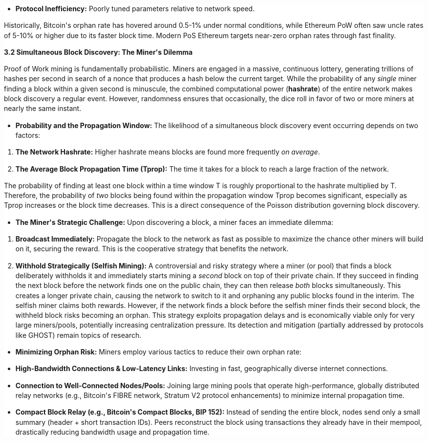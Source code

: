 *   **Protocol Inefficiency:** Poorly tuned parameters relative to network speed.

Historically, Bitcoin's orphan rate has hovered around 0.5-1% under normal conditions, while Ethereum PoW often saw uncle rates of 5-10% or higher due to its faster block time. Modern PoS Ethereum targets near-zero orphan rates through fast finality.

**3.2 Simultaneous Block Discovery: The Miner's Dilemma**

Proof of Work mining is fundamentally probabilistic. Miners are engaged in a massive, continuous lottery, generating trillions of hashes per second in search of a nonce that produces a hash below the current target. While the probability of any *single* miner finding a block within a given second is minuscule, the combined computational power (**hashrate**) of the entire network makes block discovery a regular event. However, randomness ensures that occasionally, the dice roll in favor of two or more miners at nearly the same instant.

*   **Probability and the Propagation Window:** The likelihood of a simultaneous block discovery event occurring depends on two factors:

1.  **The Network Hashrate:** Higher hashrate means blocks are found more frequently *on average*.

2.  **The Average Block Propagation Time (Tprop):** The time it takes for a block to reach a large fraction of the network.

The probability of finding at least one block within a time window T is roughly proportional to the hashrate multiplied by T. Therefore, the probability of *two* blocks being found within the propagation window Tprop becomes significant, especially as Tprop increases or the block time decreases. This is a direct consequence of the Poisson distribution governing block discovery.

*   **The Miner's Strategic Challenge:** Upon discovering a block, a miner faces an immediate dilemma:

1.  **Broadcast Immediately:** Propagate the block to the network as fast as possible to maximize the chance other miners will build on it, securing the reward. This is the cooperative strategy that benefits the network.

2.  **Withhold Strategically (Selfish Mining):** A controversial and risky strategy where a miner (or pool) that finds a block deliberately withholds it and immediately starts mining a *second* block on top of their private chain. If they succeed in finding the next block before the network finds one on the public chain, they can then release *both* blocks simultaneously. This creates a longer private chain, causing the network to switch to it and orphaning any public blocks found in the interim. The selfish miner claims both rewards. However, if the network finds a block before the selfish miner finds their second block, the withheld block risks becoming an orphan. This strategy exploits propagation delays and is economically viable only for very large miners/pools, potentially increasing centralization pressure. Its detection and mitigation (partially addressed by protocols like GHOST) remain topics of research.

*   **Minimizing Orphan Risk:** Miners employ various tactics to reduce their own orphan rate:

*   **High-Bandwidth Connections & Low-Latency Links:** Investing in fast, geographically diverse internet connections.

*   **Connection to Well-Connected Nodes/Pools:** Joining large mining pools that operate high-performance, globally distributed relay networks (e.g., Bitcoin's FIBRE network, Stratum V2 protocol enhancements) to minimize internal propagation time.

*   **Compact Block Relay (e.g., Bitcoin's Compact Blocks, BIP 152):** Instead of sending the entire block, nodes send only a small summary (header + short transaction IDs). Peers reconstruct the block using transactions they already have in their mempool, drastically reducing bandwidth usage and propagation time.
